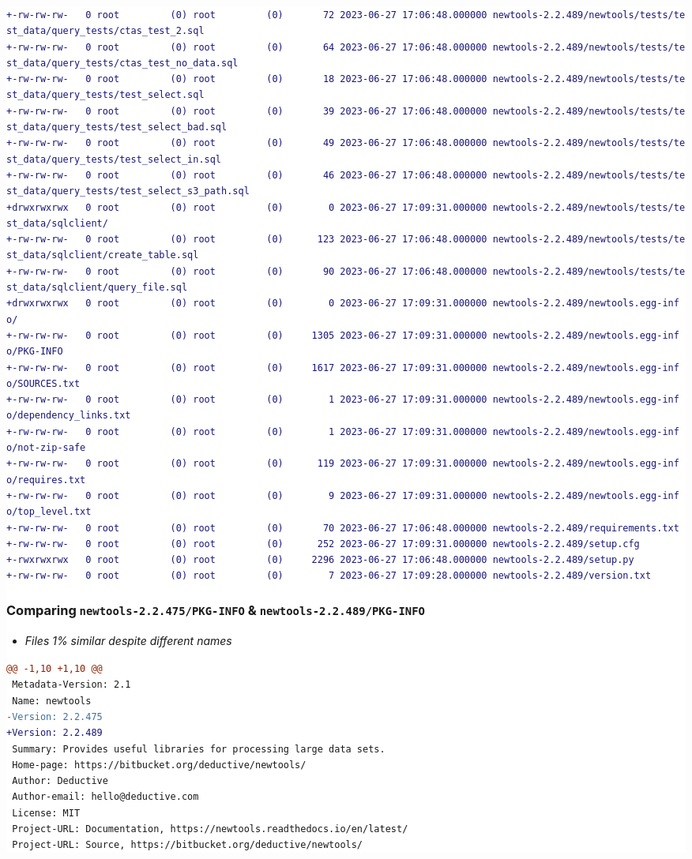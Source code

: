 ```diff
+-rw-rw-rw-   0 root         (0) root         (0)       72 2023-06-27 17:06:48.000000 newtools-2.2.489/newtools/tests/test_data/query_tests/ctas_test_2.sql
+-rw-rw-rw-   0 root         (0) root         (0)       64 2023-06-27 17:06:48.000000 newtools-2.2.489/newtools/tests/test_data/query_tests/ctas_test_no_data.sql
+-rw-rw-rw-   0 root         (0) root         (0)       18 2023-06-27 17:06:48.000000 newtools-2.2.489/newtools/tests/test_data/query_tests/test_select.sql
+-rw-rw-rw-   0 root         (0) root         (0)       39 2023-06-27 17:06:48.000000 newtools-2.2.489/newtools/tests/test_data/query_tests/test_select_bad.sql
+-rw-rw-rw-   0 root         (0) root         (0)       49 2023-06-27 17:06:48.000000 newtools-2.2.489/newtools/tests/test_data/query_tests/test_select_in.sql
+-rw-rw-rw-   0 root         (0) root         (0)       46 2023-06-27 17:06:48.000000 newtools-2.2.489/newtools/tests/test_data/query_tests/test_select_s3_path.sql
+drwxrwxrwx   0 root         (0) root         (0)        0 2023-06-27 17:09:31.000000 newtools-2.2.489/newtools/tests/test_data/sqlclient/
+-rw-rw-rw-   0 root         (0) root         (0)      123 2023-06-27 17:06:48.000000 newtools-2.2.489/newtools/tests/test_data/sqlclient/create_table.sql
+-rw-rw-rw-   0 root         (0) root         (0)       90 2023-06-27 17:06:48.000000 newtools-2.2.489/newtools/tests/test_data/sqlclient/query_file.sql
+drwxrwxrwx   0 root         (0) root         (0)        0 2023-06-27 17:09:31.000000 newtools-2.2.489/newtools.egg-info/
+-rw-rw-rw-   0 root         (0) root         (0)     1305 2023-06-27 17:09:31.000000 newtools-2.2.489/newtools.egg-info/PKG-INFO
+-rw-rw-rw-   0 root         (0) root         (0)     1617 2023-06-27 17:09:31.000000 newtools-2.2.489/newtools.egg-info/SOURCES.txt
+-rw-rw-rw-   0 root         (0) root         (0)        1 2023-06-27 17:09:31.000000 newtools-2.2.489/newtools.egg-info/dependency_links.txt
+-rw-rw-rw-   0 root         (0) root         (0)        1 2023-06-27 17:09:31.000000 newtools-2.2.489/newtools.egg-info/not-zip-safe
+-rw-rw-rw-   0 root         (0) root         (0)      119 2023-06-27 17:09:31.000000 newtools-2.2.489/newtools.egg-info/requires.txt
+-rw-rw-rw-   0 root         (0) root         (0)        9 2023-06-27 17:09:31.000000 newtools-2.2.489/newtools.egg-info/top_level.txt
+-rw-rw-rw-   0 root         (0) root         (0)       70 2023-06-27 17:06:48.000000 newtools-2.2.489/requirements.txt
+-rw-rw-rw-   0 root         (0) root         (0)      252 2023-06-27 17:09:31.000000 newtools-2.2.489/setup.cfg
+-rwxrwxrwx   0 root         (0) root         (0)     2296 2023-06-27 17:06:48.000000 newtools-2.2.489/setup.py
+-rw-rw-rw-   0 root         (0) root         (0)        7 2023-06-27 17:09:28.000000 newtools-2.2.489/version.txt
```

### Comparing `newtools-2.2.475/PKG-INFO` & `newtools-2.2.489/PKG-INFO`

 * *Files 1% similar despite different names*

```diff
@@ -1,10 +1,10 @@
 Metadata-Version: 2.1
 Name: newtools
-Version: 2.2.475
+Version: 2.2.489
 Summary: Provides useful libraries for processing large data sets.
 Home-page: https://bitbucket.org/deductive/newtools/
 Author: Deductive
 Author-email: hello@deductive.com
 License: MIT
 Project-URL: Documentation, https://newtools.readthedocs.io/en/latest/
 Project-URL: Source, https://bitbucket.org/deductive/newtools/
```
